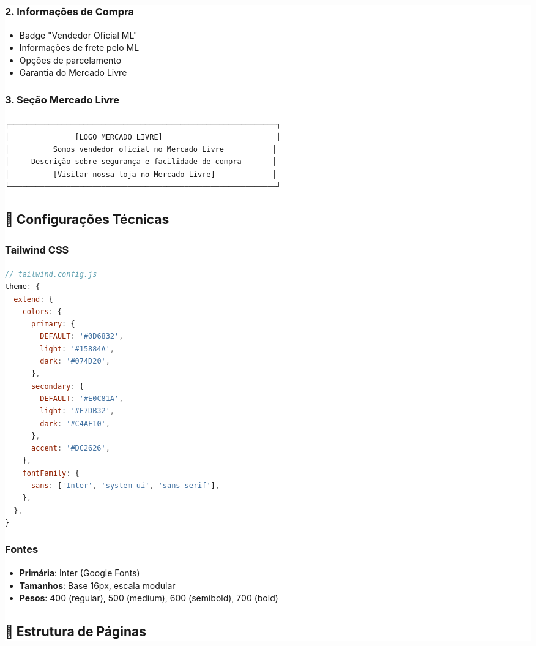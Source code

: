 ### 2. Informações de Compra
- Badge "Vendedor Oficial ML"
- Informações de frete pelo ML
- Opções de parcelamento
- Garantia do Mercado Livre

### 3. Seção Mercado Livre
```
┌─────────────────────────────────────────────────────────────┐
│               [LOGO MERCADO LIVRE]                          │
│          Somos vendedor oficial no Mercado Livre           │
│     Descrição sobre segurança e facilidade de compra       │
│          [Visitar nossa loja no Mercado Livre]             │
└─────────────────────────────────────────────────────────────┘
```

## 🔧 Configurações Técnicas

### Tailwind CSS
```javascript
// tailwind.config.js
theme: {
  extend: {
    colors: {
      primary: {
        DEFAULT: '#0D6832',
        light: '#15884A',
        dark: '#074D20',
      },
      secondary: {
        DEFAULT: '#E0C81A',
        light: '#F7DB32',
        dark: '#C4AF10',
      },
      accent: '#DC2626',
    },
    fontFamily: {
      sans: ['Inter', 'system-ui', 'sans-serif'],
    },
  },
}
```

### Fontes
- **Primária**: Inter (Google Fonts)
- **Tamanhos**: Base 16px, escala modular
- **Pesos**: 400 (regular), 500 (medium), 600 (semibold), 700 (bold)

## 📄 Estrutura de Páginas
